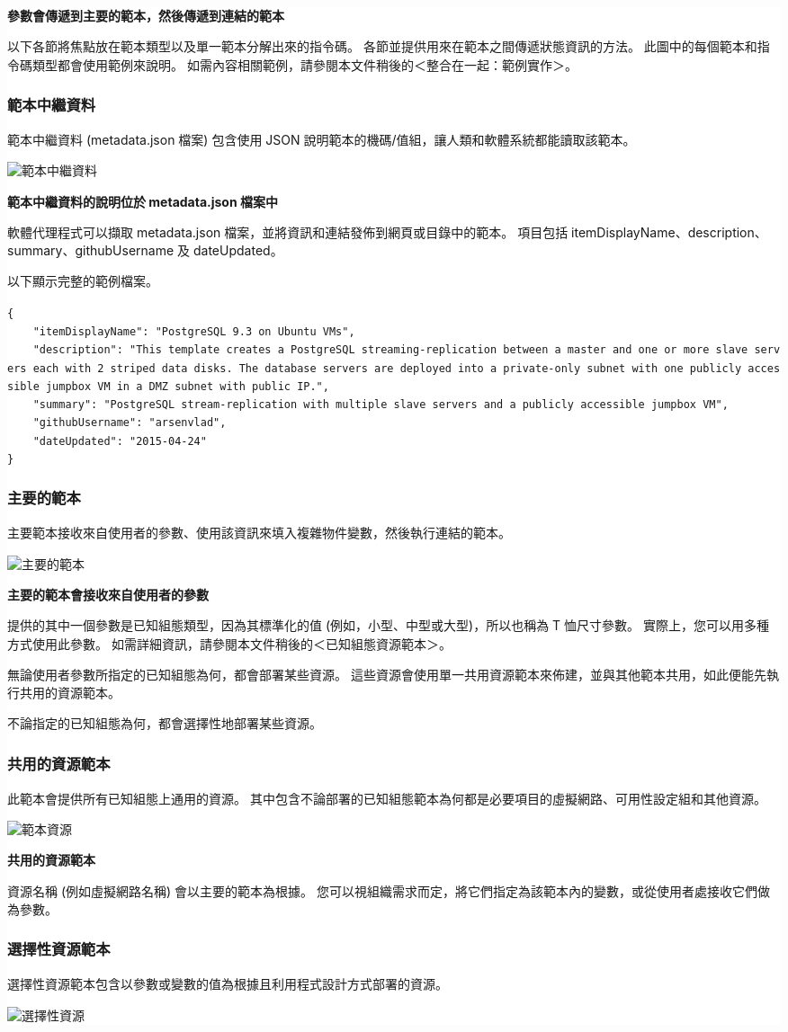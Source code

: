 **參數會傳遞到主要的範本，然後傳遞到連結的範本**

以下各節將焦點放在範本類型以及單一範本分解出來的指令碼。 各節並提供用來在範本之間傳遞狀態資訊的方法。 此圖中的每個範本和指令碼類型都會使用範例來說明。 如需內容相關範例，請參閱本文件稍後的＜整合在一起：範例實作＞。

### <a name="template-metadata"></a>範本中繼資料
範本中繼資料 (metadata.json 檔案) 包含使用 JSON 說明範本的機碼/值組，讓人類和軟體系統都能讀取該範本。

![範本中繼資料](./media/best-practices-resource-manager-design-templates/template-metadata.png)

**範本中繼資料的說明位於 metadata.json 檔案中**

軟體代理程式可以擷取 metadata.json 檔案，並將資訊和連結發佈到網頁或目錄中的範本。 項目包括 itemDisplayName、description、summary、githubUsername 及 dateUpdated。

以下顯示完整的範例檔案。

    {
        "itemDisplayName": "PostgreSQL 9.3 on Ubuntu VMs",
        "description": "This template creates a PostgreSQL streaming-replication between a master and one or more slave servers each with 2 striped data disks. The database servers are deployed into a private-only subnet with one publicly accessible jumpbox VM in a DMZ subnet with public IP.",
        "summary": "PostgreSQL stream-replication with multiple slave servers and a publicly accessible jumpbox VM",
        "githubUsername": "arsenvlad",
        "dateUpdated": "2015-04-24"
    }

### <a name="main-template"></a>主要的範本
主要範本接收來自使用者的參數、使用該資訊來填入複雜物件變數，然後執行連結的範本。

![主要的範本](./media/best-practices-resource-manager-design-templates/main-template.png)

**主要的範本會接收來自使用者的參數**

提供的其中一個參數是已知組態類型，因為其標準化的值 (例如，小型、中型或大型)，所以也稱為 T 恤尺寸參數。 實際上，您可以用多種方式使用此參數。 如需詳細資訊，請參閱本文件稍後的＜已知組態資源範本＞。

無論使用者參數所指定的已知組態為何，都會部署某些資源。 這些資源會使用單一共用資源範本來佈建，並與其他範本共用，如此便能先執行共用的資源範本。

不論指定的已知組態為何，都會選擇性地部署某些資源。

### <a name="shared-resources-template"></a>共用的資源範本
此範本會提供所有已知組態上通用的資源。 其中包含不論部署的已知組態範本為何都是必要項目的虛擬網路、可用性設定組和其他資源。

![範本資源](./media/best-practices-resource-manager-design-templates/template-resources.png)

**共用的資源範本**

資源名稱 (例如虛擬網路名稱) 會以主要的範本為根據。 您可以視組織需求而定，將它們指定為該範本內的變數，或從使用者處接收它們做為參數。

### <a name="optional-resources-template"></a>選擇性資源範本
選擇性資源範本包含以參數或變數的值為根據且利用程式設計方式部署的資源。

![選擇性資源](./media/best-practices-resource-manager-design-templates/optional-resources.png)
